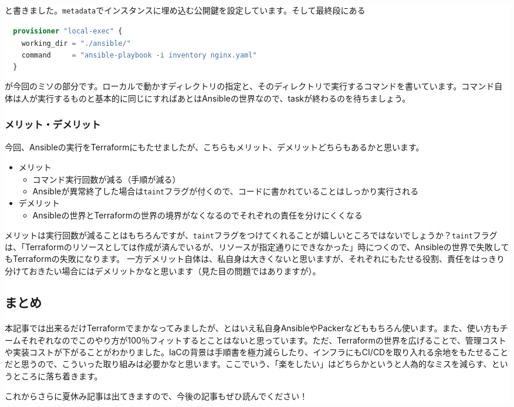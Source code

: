 と書きました。`metadata`でインスタンスに埋め込む公開鍵を設定しています。そして最終段にある

```tf
  provisioner "local-exec" {
    working_dir = "./ansible/"
    command     = "ansible-playbook -i inventory nginx.yaml"
  }
```

が今回のミソの部分です。ローカルで動かすディレクトリの指定と、そのディレクトリで実行するコマンドを書いています。コマンド自体は人が実行するものと基本的に同じにすればあとはAnsibleの世界なので、taskが終わるのを待ちましょう。

### メリット・デメリット

今回、Ansibleの実行をTerraformにもたせましたが、こちらもメリット、デメリットどちらもあるかと思います。

- メリット
  - コマンド実行回数が減る（手順が減る）
  - Ansibleが異常終了した場合は`taint`フラグが付くので、コードに書かれていることはしっかり実行される
- デメリット
  - Ansibleの世界とTerraformの世界の境界がなくなるのでそれぞれの責任を分けにくくなる

メリットは実行回数が減ることはもちろんですが、`taint`フラグをつけてくれることが嬉しいところではないでしょうか？`taint`フラグは、「Terraformのリソースとしては作成が済んでいるが、リソースが指定通りにできなかった」時につくので、Ansibleの世界で失敗してもTerraformの失敗になります。
一方デメリット自体は、私自身は大きくないと思いますが、それぞれにもたせる役割、責任をはっきり分けておきたい場合にはデメリットかなと思います（見た目の問題ではありますが）。

## まとめ

本記事では出来るだけTerraformでまかなってみましたが、とはいえ私自身AnsibleやPackerなどももちろん使います。また、使い方もチームそれぞれなのでこのやり方が100％フィットするとことはないと思っています。ただ、Terraformの世界を広げることで、管理コストや実装コストが下がることがわかりました。IaCの背景は手順書を極力減らしたり、インフラにもCI/CDを取り入れる余地をもたせることだと思うので、こういった取り組みは必要かなと思います。ここでいう、「楽をしたい」はどちらかというと人為的なミスを減らす、というところに落ち着きます。

これからさらに夏休み記事は出てきますので、今後の記事もぜひ読んでください！
